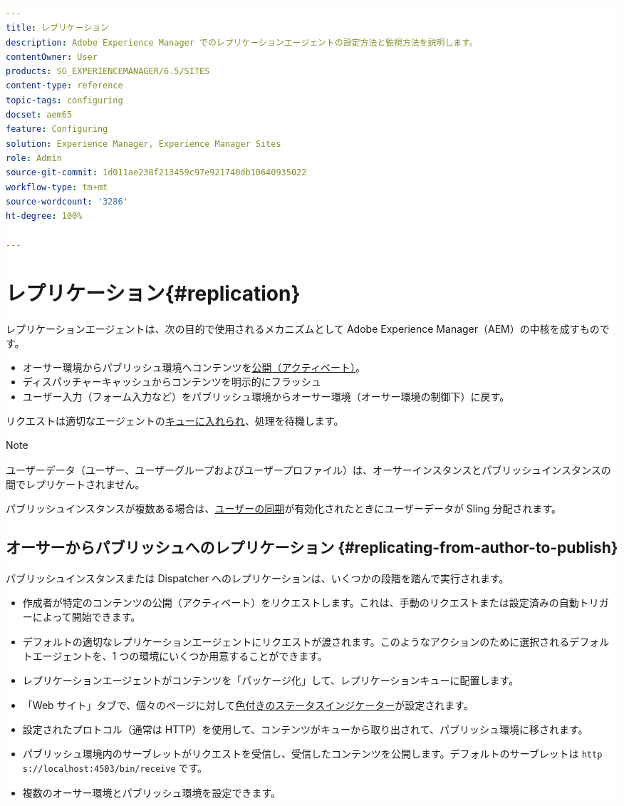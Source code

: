 ```yaml
---
title: レプリケーション
description: Adobe Experience Manager でのレプリケーションエージェントの設定方法と監視方法を説明します。
contentOwner: User
products: SG_EXPERIENCEMANAGER/6.5/SITES
content-type: reference
topic-tags: configuring
docset: aem65
feature: Configuring
solution: Experience Manager, Experience Manager Sites
role: Admin
source-git-commit: 1d011ae238f213459c97e921740db10640935022
workflow-type: tm+mt
source-wordcount: '3286'
ht-degree: 100%

---
```


# レプリケーション{#replication}

レプリケーションエージェントは、次の目的で使用されるメカニズムとして Adobe Experience Manager（AEM）の中核を成すものです。

* オーサー環境からパブリッシュ環境へコンテンツを[公開（アクティベート）](/help/sites-authoring/publishing-pages.md#activatingcontent)。
* ディスパッチャーキャッシュからコンテンツを明示的にフラッシュ
* ユーザー入力（フォーム入力など）をパブリッシュ環境からオーサー環境（オーサー環境の制御下）に戻す。

リクエストは適切なエージェントの[キューに入れられ](/help/sites-deploying/osgi-configuration-settings.md#apacheslingjobeventhandler)、処理を待機します。

>[!NOTE]
>
>ユーザーデータ（ユーザー、ユーザーグループおよびユーザープロファイル）は、オーサーインスタンスとパブリッシュインスタンスの間でレプリケートされません。
>
>パブリッシュインスタンスが複数ある場合は、[ユーザーの同期](/help/sites-administering/sync.md)が有効化されたときにユーザーデータが Sling 分配されます。

## オーサーからパブリッシュへのレプリケーション {#replicating-from-author-to-publish}

パブリッシュインスタンスまたは Dispatcher へのレプリケーションは、いくつかの段階を踏んで実行されます。

* 作成者が特定のコンテンツの公開（アクティベート）をリクエストします。これは、手動のリクエストまたは設定済みの自動トリガーによって開始できます。
* デフォルトの適切なレプリケーションエージェントにリクエストが渡されます。このようなアクションのために選択されるデフォルトエージェントを、1 つの環境にいくつか用意することができます。
* レプリケーションエージェントがコンテンツを「パッケージ化」して、レプリケーションキューに配置します。
* 「Web サイト」タブで、個々のページに対して[色付きのステータスインジケーター](/help/sites-authoring/publishing-pages.md#determiningpagepublicationstatus)が設定されます。
* 設定されたプロトコル（通常は HTTP）を使用して、コンテンツがキューから取り出されて、パブリッシュ環境に移されます。
* パブリッシュ環境内のサーブレットがリクエストを受信し、受信したコンテンツを公開します。デフォルトのサーブレットは `https://localhost:4503/bin/receive` です。

* 複数のオーサー環境とパブリッシュ環境を設定できます。
